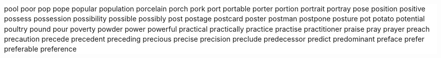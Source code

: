 pool
poor
pop
pope
popular
population
porcelain
porch
pork
port
portable
porter
portion
portrait
portray
pose
position
positive
possess
possession
possibility
possible
possibly
post
postage
postcard
poster
postman
postpone
posture
pot
potato
potential
poultry
pound
pour
poverty
powder
power
powerful
practical
practically
practice
practise
practitioner
praise
pray
prayer
preach
precaution
precede
precedent
preceding
precious
precise
precision
preclude
predecessor
predict
predominant
preface
prefer
preferable
preference